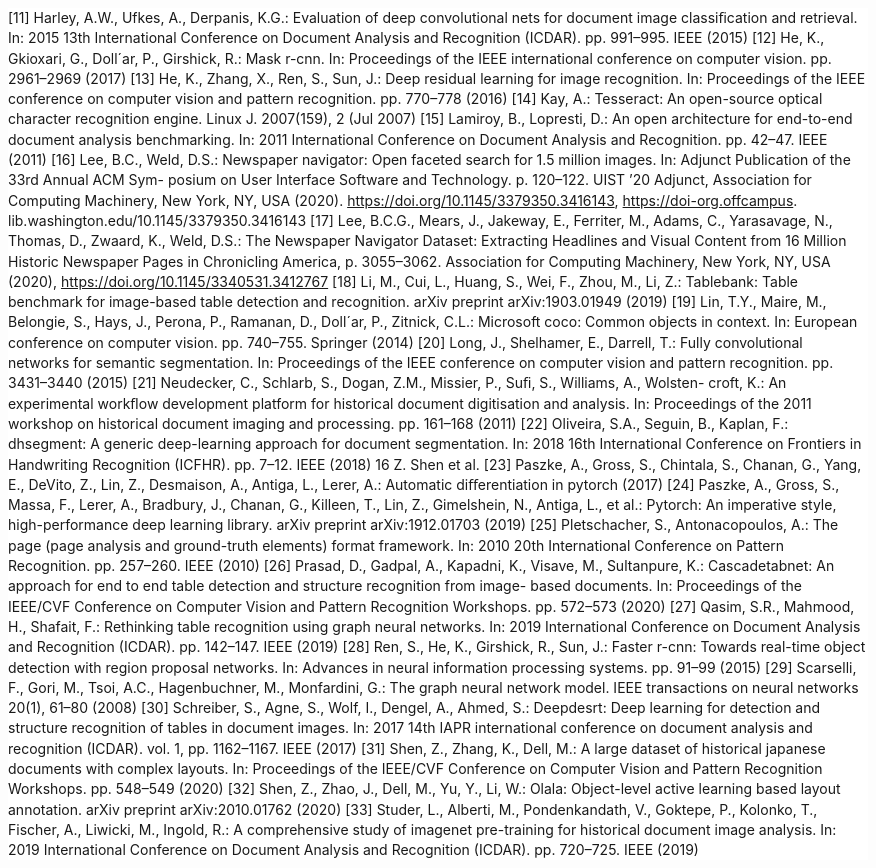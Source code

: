 [11] Harley, A.W., Ufkes, A., Derpanis, K.G.: Evaluation of deep convolutional nets for document image classiﬁcation and retrieval. In: 2015 13th International Conference on Document Analysis and Recognition (ICDAR). pp. 991–995. IEEE (2015)
[12] He, K., Gkioxari, G., Doll´ar, P., Girshick, R.: Mask r-cnn. In: Proceedings of the IEEE international conference on computer vision. pp. 2961–2969 (2017)
[13] He, K., Zhang, X., Ren, S., Sun, J.: Deep residual learning for image recognition. In: Proceedings of the IEEE conference on computer vision and pattern recognition. pp. 770–778 (2016)
[14] Kay, A.: Tesseract: An open-source optical character recognition engine. Linux J. 2007(159), 2 (Jul 2007)
[15] Lamiroy, B., Lopresti, D.: An open architecture for end-to-end document analysis benchmarking. In: 2011 International Conference on Document Analysis and Recognition. pp. 42–47. IEEE (2011)
[16] Lee, B.C., Weld, D.S.: Newspaper navigator: Open faceted search for 1.5 million images. In: Adjunct Publication of the 33rd Annual ACM Sym- posium on User Interface Software and Technology. p. 120–122. UIST ’20 Adjunct, Association for Computing Machinery, New York, NY, USA (2020). https://doi.org/10.1145/3379350.3416143, https://doi-org.offcampus. lib.washington.edu/10.1145/3379350.3416143
[17] Lee, B.C.G., Mears, J., Jakeway, E., Ferriter, M., Adams, C., Yarasavage, N., Thomas, D., Zwaard, K., Weld, D.S.: The Newspaper Navigator Dataset: Extracting Headlines and Visual Content from 16 Million Historic Newspaper Pages in Chronicling America, p. 3055–3062. Association for Computing Machinery, New York, NY, USA (2020), https://doi.org/10.1145/3340531.3412767
[18] Li, M., Cui, L., Huang, S., Wei, F., Zhou, M., Li, Z.: Tablebank: Table benchmark for image-based table detection and recognition. arXiv preprint arXiv:1903.01949 (2019)
[19] Lin, T.Y., Maire, M., Belongie, S., Hays, J., Perona, P., Ramanan, D., Doll´ar, P., Zitnick, C.L.: Microsoft coco: Common objects in context. In: European conference on computer vision. pp. 740–755. Springer (2014)
[20] Long, J., Shelhamer, E., Darrell, T.: Fully convolutional networks for semantic segmentation. In: Proceedings of the IEEE conference on computer vision and pattern recognition. pp. 3431–3440 (2015)
[21] Neudecker, C., Schlarb, S., Dogan, Z.M., Missier, P., Suﬁ, S., Williams, A., Wolsten- croft, K.: An experimental workﬂow development platform for historical document digitisation and analysis. In: Proceedings of the 2011 workshop on historical document imaging and processing. pp. 161–168 (2011)
[22] Oliveira, S.A., Seguin, B., Kaplan, F.: dhsegment: A generic deep-learning approach for document segmentation. In: 2018 16th International Conference on Frontiers in Handwriting Recognition (ICFHR). pp. 7–12. IEEE (2018)
16 Z. Shen et al.
[23] Paszke, A., Gross, S., Chintala, S., Chanan, G., Yang, E., DeVito, Z., Lin, Z., Desmaison, A., Antiga, L., Lerer, A.: Automatic diﬀerentiation in pytorch (2017)
[24] Paszke, A., Gross, S., Massa, F., Lerer, A., Bradbury, J., Chanan, G., Killeen, T., Lin, Z., Gimelshein, N., Antiga, L., et al.: Pytorch: An imperative style, high-performance deep learning library. arXiv preprint arXiv:1912.01703 (2019)
[25] Pletschacher, S., Antonacopoulos, A.: The page (page analysis and ground-truth elements) format framework. In: 2010 20th International Conference on Pattern Recognition. pp. 257–260. IEEE (2010)
[26] Prasad, D., Gadpal, A., Kapadni, K., Visave, M., Sultanpure, K.: Cascadetabnet: An approach for end to end table detection and structure recognition from image- based documents. In: Proceedings of the IEEE/CVF Conference on Computer Vision and Pattern Recognition Workshops. pp. 572–573 (2020)
[27] Qasim, S.R., Mahmood, H., Shafait, F.: Rethinking table recognition using graph neural networks. In: 2019 International Conference on Document Analysis and Recognition (ICDAR). pp. 142–147. IEEE (2019)
[28] Ren, S., He, K., Girshick, R., Sun, J.: Faster r-cnn: Towards real-time object detection with region proposal networks. In: Advances in neural information processing systems. pp. 91–99 (2015)
[29] Scarselli, F., Gori, M., Tsoi, A.C., Hagenbuchner, M., Monfardini, G.: The graph neural network model. IEEE transactions on neural networks 20(1), 61–80 (2008)
[30] Schreiber, S., Agne, S., Wolf, I., Dengel, A., Ahmed, S.: Deepdesrt: Deep learning for detection and structure recognition of tables in document images. In: 2017 14th IAPR international conference on document analysis and recognition (ICDAR). vol. 1, pp. 1162–1167. IEEE (2017)
[31] Shen, Z., Zhang, K., Dell, M.: A large dataset of historical japanese documents with complex layouts. In: Proceedings of the IEEE/CVF Conference on Computer Vision and Pattern Recognition Workshops. pp. 548–549 (2020)
[32] Shen, Z., Zhao, J., Dell, M., Yu, Y., Li, W.: Olala: Object-level active learning based layout annotation. arXiv preprint arXiv:2010.01762 (2020)
[33] Studer, L., Alberti, M., Pondenkandath, V., Goktepe, P., Kolonko, T., Fischer, A., Liwicki, M., Ingold, R.: A comprehensive study of imagenet pre-training for historical document image analysis. In: 2019 International Conference on Document Analysis and Recognition (ICDAR). pp. 720–725. IEEE (2019)
